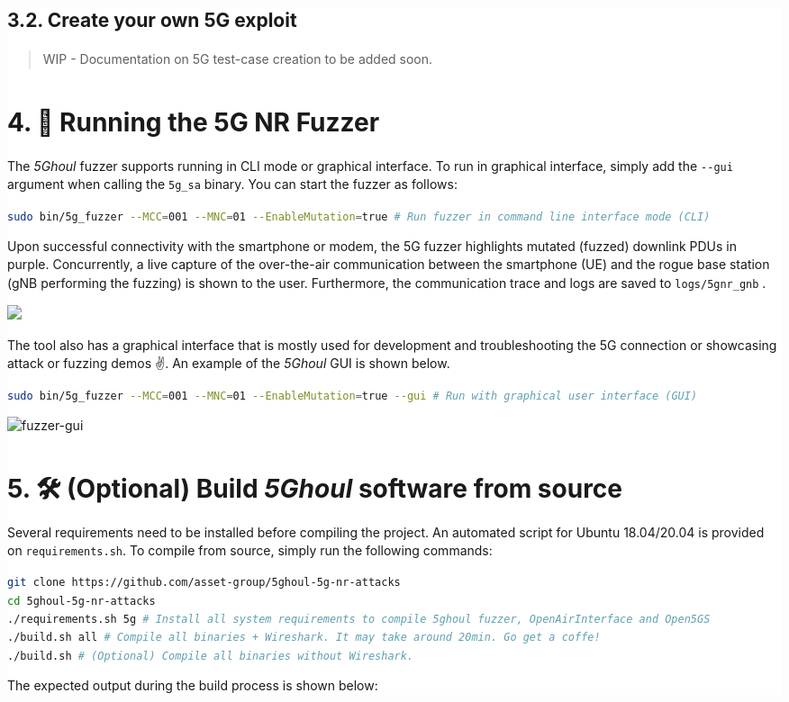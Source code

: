 

## 3.2. Create your own 5G exploit

> WIP - Documentation on 5G test-case creation to be added soon.



# 4. 🔀 Running the 5G NR Fuzzer

The *5Ghoul* fuzzer supports running in CLI mode or graphical interface. To run in graphical interface, simply add the `--gui` argument when calling the `5g_sa` binary. You can start the fuzzer as follows:

```bash
sudo bin/5g_fuzzer --MCC=001 --MNC=01 --EnableMutation=true # Run fuzzer in command line interface mode (CLI)
```

Upon successful connectivity with the smartphone or modem, the 5G fuzzer highlights mutated (fuzzed) downlink PDUs in purple. Concurrently, a live capture of the over-the-air communication between the smartphone (UE) and the rogue base station (gNB performing the fuzzing) is shown to the user. Furthermore, the communication trace and logs are saved to `logs/5gnr_gnb` .

![](./docs/figures/fuzzing-live.gif)

The tool also has a graphical interface that is mostly used for development and troubleshooting the 5G connection or showcasing attack or fuzzing demos ✌. An example of the *5Ghoul* GUI is shown below.

```bash
sudo bin/5g_fuzzer --MCC=001 --MNC=01 --EnableMutation=true --gui # Run with graphical user interface (GUI)
```

![fuzzer-gui](./docs/figures/fuzzer-gui.png)



# 5. 🛠️ (Optional) Build *5Ghoul* software from source

Several requirements need to be installed before compiling the project. An automated script for Ubuntu 18.04/20.04 is provided on `requirements.sh`. To compile from source, simply run the following commands:

```bash
git clone https://github.com/asset-group/5ghoul-5g-nr-attacks
cd 5ghoul-5g-nr-attacks
./requirements.sh 5g # Install all system requirements to compile 5ghoul fuzzer, OpenAirInterface and Open5GS
./build.sh all # Compile all binaries + Wireshark. It may take around 20min. Go get a coffe!
./build.sh # (Optional) Compile all binaries without Wireshark.
```

The expected output during the build process is shown below:
